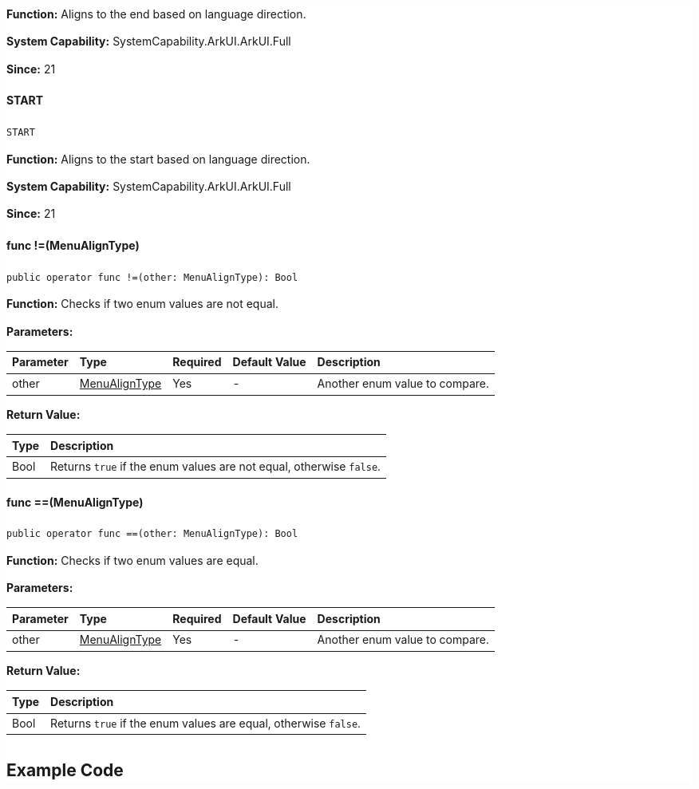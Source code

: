 **Function:** Aligns to the end based on language direction.

**System Capability:** SystemCapability.ArkUI.ArkUI.Full

**Since:** 21

#### START

```cangjie
START
```

**Function:** Aligns to the start based on language direction.

**System Capability:** SystemCapability.ArkUI.ArkUI.Full

**Since:** 21

#### func !=(MenuAlignType)

```cangjie
public operator func !=(other: MenuAlignType): Bool
```

**Function:** Checks if two enum values are not equal.

**Parameters:**

| Parameter | Type | Required | Default Value | Description |
|:---|:---|:---|:---|:---|
| other | [MenuAlignType](#enum-menualigntype) | Yes | - | Another enum value to compare. |

**Return Value:**

| Type | Description |
|:----|:----|
| Bool | Returns `true` if the enum values are not equal, otherwise `false`. |

#### func ==(MenuAlignType)

```cangjie
public operator func ==(other: MenuAlignType): Bool
```

**Function:** Checks if two enum values are equal.

**Parameters:**

| Parameter | Type | Required | Default Value | Description |
|:---|:---|:---|:---|:---|
| other | [MenuAlignType](#enum-menualigntype) | Yes | - | Another enum value to compare. |

**Return Value:**

| Type | Description |
|:----|:----|
| Bool | Returns `true` if the enum values are equal, otherwise `false`. |

## Example Code
